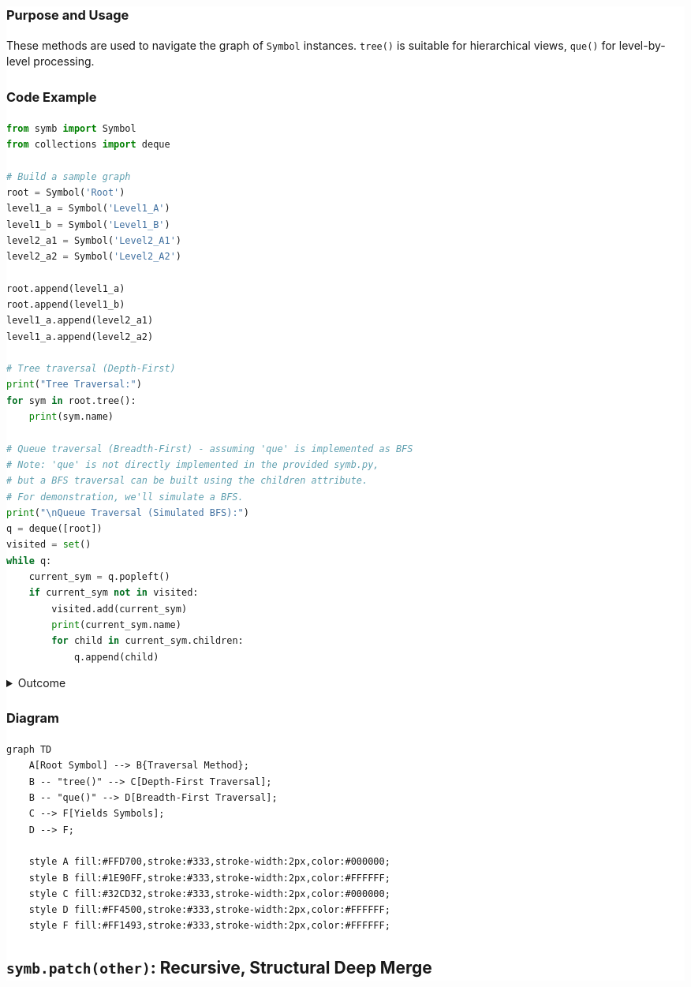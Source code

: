 ### Purpose and Usage
These methods are used to navigate the graph of `Symbol` instances. `tree()` is suitable for hierarchical views, `que()` for level-by-level processing.

### Code Example
```python
from symb import Symbol
from collections import deque

# Build a sample graph
root = Symbol('Root')
level1_a = Symbol('Level1_A')
level1_b = Symbol('Level1_B')
level2_a1 = Symbol('Level2_A1')
level2_a2 = Symbol('Level2_A2')

root.append(level1_a)
root.append(level1_b)
level1_a.append(level2_a1)
level1_a.append(level2_a2)

# Tree traversal (Depth-First)
print("Tree Traversal:")
for sym in root.tree():
    print(sym.name)

# Queue traversal (Breadth-First) - assuming 'que' is implemented as BFS
# Note: 'que' is not directly implemented in the provided symb.py,
# but a BFS traversal can be built using the children attribute.
# For demonstration, we'll simulate a BFS.
print("\nQueue Traversal (Simulated BFS):")
q = deque([root])
visited = set()
while q:
    current_sym = q.popleft()
    if current_sym not in visited:
        visited.add(current_sym)
        print(current_sym.name)
        for child in current_sym.children:
            q.append(child)
```
<details><summary>Outcome</summary></details>

### Diagram
```mermaid
graph TD
    A[Root Symbol] --> B{Traversal Method};
    B -- "tree()" --> C[Depth-First Traversal];
    B -- "que()" --> D[Breadth-First Traversal];
    C --> F[Yields Symbols];
    D --> F;

    style A fill:#FFD700,stroke:#333,stroke-width:2px,color:#000000;
    style B fill:#1E90FF,stroke:#333,stroke-width:2px,color:#FFFFFF;
    style C fill:#32CD32,stroke:#333,stroke-width:2px,color:#000000;
    style D fill:#FF4500,stroke:#333,stroke-width:2px,color:#FFFFFF;
    style F fill:#FF1493,stroke:#333,stroke-width:2px,color:#FFFFFF;
```
## `symb.patch(other)`: Recursive, Structural Deep Merge
